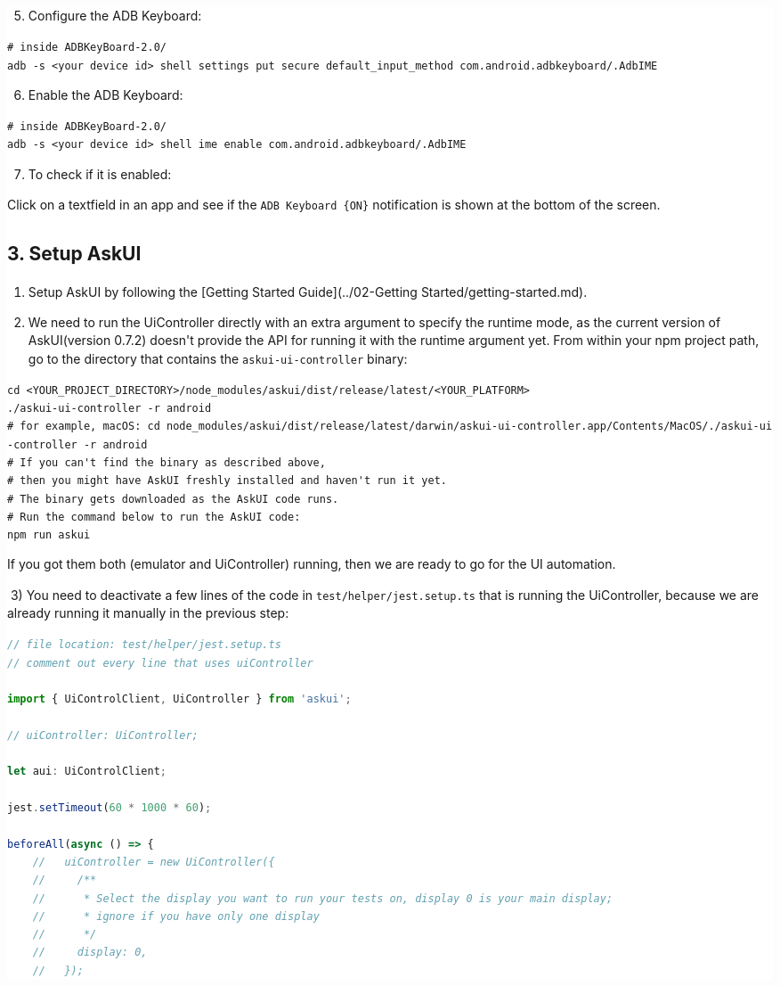 5) Configure the ADB Keyboard:

```shell
# inside ADBKeyBoard-2.0/
adb -s <your device id> shell settings put secure default_input_method com.android.adbkeyboard/.AdbIME
```

6) Enable the ADB Keyboard:

```shell
# inside ADBKeyBoard-2.0/
adb -s <your device id> shell ime enable com.android.adbkeyboard/.AdbIME
```

7) To check if it is enabled:

Click on a textfield in an app and see if the `ADB Keyboard {ON}` notification is shown at the bottom of the screen.

## 3. Setup AskUI
1) Setup AskUI by following the [Getting Started Guide](../02-Getting Started/getting-started.md).

2) We need to run the UiController directly with an extra argument to specify the runtime mode, as the current version of AskUI(version 0.7.2) doesn't provide the API for running it with the runtime argument yet.
From within your npm project path, go to the directory that contains the `askui-ui-controller` binary:

```shell
cd <YOUR_PROJECT_DIRECTORY>/node_modules/askui/dist/release/latest/<YOUR_PLATFORM>
./askui-ui-controller -r android
# for example, macOS: cd node_modules/askui/dist/release/latest/darwin/askui-ui-controller.app/Contents/MacOS/./askui-ui-controller -r android
# If you can't find the binary as described above,
# then you might have AskUI freshly installed and haven't run it yet.
# The binary gets downloaded as the AskUI code runs.
# Run the command below to run the AskUI code:
npm run askui
```

If you got them both (emulator and UiController) running, then we are ready to go for the UI automation.

‍
3) You need to deactivate a few lines of the code in `test/helper/jest.setup.ts` that is running the UiController, because we are already running it manually in the previous step:

```typescript
// file location: test/helper/jest.setup.ts
// comment out every line that uses uiController

import { UiControlClient, UiController } from 'askui';

// uiController: UiController;

let aui: UiControlClient;

jest.setTimeout(60 * 1000 * 60);

beforeAll(async () => {
    //   uiController = new UiController({
    //     /**
    //      * Select the display you want to run your tests on, display 0 is your main display;
    //      * ignore if you have only one display
    //      */
    //     display: 0,
    //   });

```